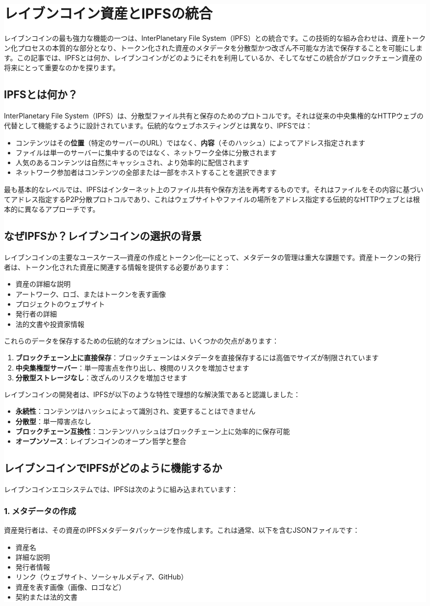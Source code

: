 # レイブンコイン資産とIPFSの統合

レイブンコインの最も強力な機能の一つは、InterPlanetary File System（IPFS）との統合です。この技術的な組み合わせは、資産トークン化プロセスの本質的な部分となり、トークン化された資産のメタデータを分散型かつ改ざん不可能な方法で保存することを可能にします。この記事では、IPFSとは何か、レイブンコインがどのようにそれを利用しているか、そしてなぜこの統合がブロックチェーン資産の将来にとって重要なのかを探ります。

## IPFSとは何か？

InterPlanetary File System（IPFS）は、分散型ファイル共有と保存のためのプロトコルです。それは従来の中央集権的なHTTPウェブの代替として機能するように設計されています。伝統的なウェブホスティングとは異なり、IPFSでは：

- コンテンツはその**位置**（特定のサーバーのURL）ではなく、**内容**（そのハッシュ）によってアドレス指定されます
- ファイルは単一のサーバーに集中するのではなく、ネットワーク全体に分散されます
- 人気のあるコンテンツは自然にキャッシュされ、より効率的に配信されます
- ネットワーク参加者はコンテンツの全部または一部をホストすることを選択できます

最も基本的なレベルでは、IPFSはインターネット上のファイル共有や保存方法を再考するものです。それはファイルをその内容に基づいてアドレス指定するP2P分散プロトコルであり、これはウェブサイトやファイルの場所をアドレス指定する伝統的なHTTPウェブとは根本的に異なるアプローチです。

## なぜIPFSか？レイブンコインの選択の背景

レイブンコインの主要なユースケース—資産の作成とトークン化—にとって、メタデータの管理は重大な課題です。資産トークンの発行者は、トークン化された資産に関連する情報を提供する必要があります：

- 資産の詳細な説明
- アートワーク、ロゴ、またはトークンを表す画像
- プロジェクトのウェブサイト
- 発行者の詳細
- 法的文書や投資家情報

これらのデータを保存するための伝統的なオプションには、いくつかの欠点があります：

1. **ブロックチェーン上に直接保存**：ブロックチェーンはメタデータを直接保存するには高価でサイズが制限されています
2. **中央集権型サーバー**：単一障害点を作り出し、検閲のリスクを増加させます
3. **分散型ストレージなし**：改ざんのリスクを増加させます

レイブンコインの開発者は、IPFSが以下のような特性で理想的な解決策であると認識しました：

- **永続性**：コンテンツはハッシュによって識別され、変更することはできません
- **分散型**：単一障害点なし
- **ブロックチェーン互換性**：コンテンツハッシュはブロックチェーン上に効率的に保存可能
- **オープンソース**：レイブンコインのオープン哲学と整合

## レイブンコインでIPFSがどのように機能するか

レイブンコインエコシステムでは、IPFSは次のように組み込まれています：

### 1. メタデータの作成

資産発行者は、その資産のIPFSメタデータパッケージを作成します。これは通常、以下を含むJSONファイルです：
- 資産名
- 詳細な説明
- 発行者情報
- リンク（ウェブサイト、ソーシャルメディア、GitHub）
- 資産を表す画像（画像、ロゴなど）
- 契約または法的文書
